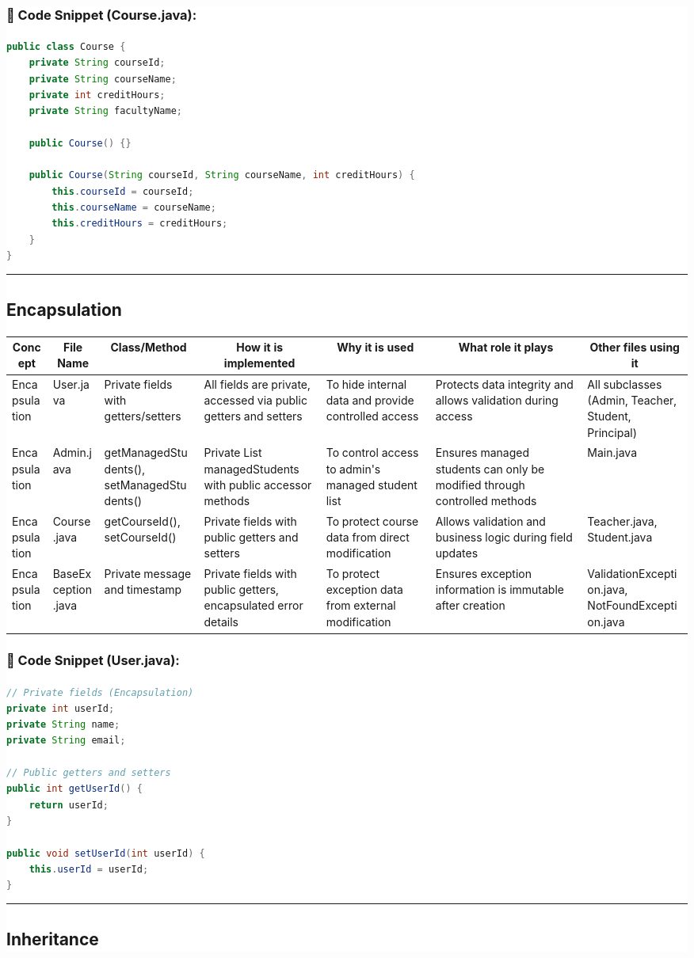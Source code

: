 ### 🧾 Code Snippet (Course.java):
```java
public class Course {
    private String courseId;
    private String courseName;
    private int creditHours;
    private String facultyName;
    
    public Course() {}
    
    public Course(String courseId, String courseName, int creditHours) {
        this.courseId = courseId;
        this.courseName = courseName;
        this.creditHours = creditHours;
    }
}
```

---

## Encapsulation

| Concept | File Name | Class/Method | How it is implemented | Why it is used | What role it plays | Other files using it |
|---------|-----------|--------------|------------------------|----------------|---------------------|-----------------------|
| Encapsulation | User.java | Private fields with getters/setters | All fields are private, accessed via public getters and setters | To hide internal data and provide controlled access | Protects data integrity and allows validation during access | All subclasses (Admin, Teacher, Student, Principal) |
| Encapsulation | Admin.java | getManagedStudents(), setManagedStudents() | Private List<Student> managedStudents with public accessor methods | To control access to admin's managed student list | Ensures managed students can only be modified through controlled methods | Main.java |
| Encapsulation | Course.java | getCourseId(), setCourseId() | Private fields with public getters and setters | To protect course data from direct modification | Allows validation and business logic during field updates | Teacher.java, Student.java |
| Encapsulation | BaseException.java | Private message and timestamp | Private fields with public getters, encapsulated error details | To protect exception data from external modification | Ensures exception information is immutable after creation | ValidationException.java, NotFoundException.java |

### 🧾 Code Snippet (User.java):
```java
// Private fields (Encapsulation)
private int userId;
private String name;
private String email;

// Public getters and setters
public int getUserId() {
    return userId;
}

public void setUserId(int userId) {
    this.userId = userId;
}
```

---

## Inheritance
